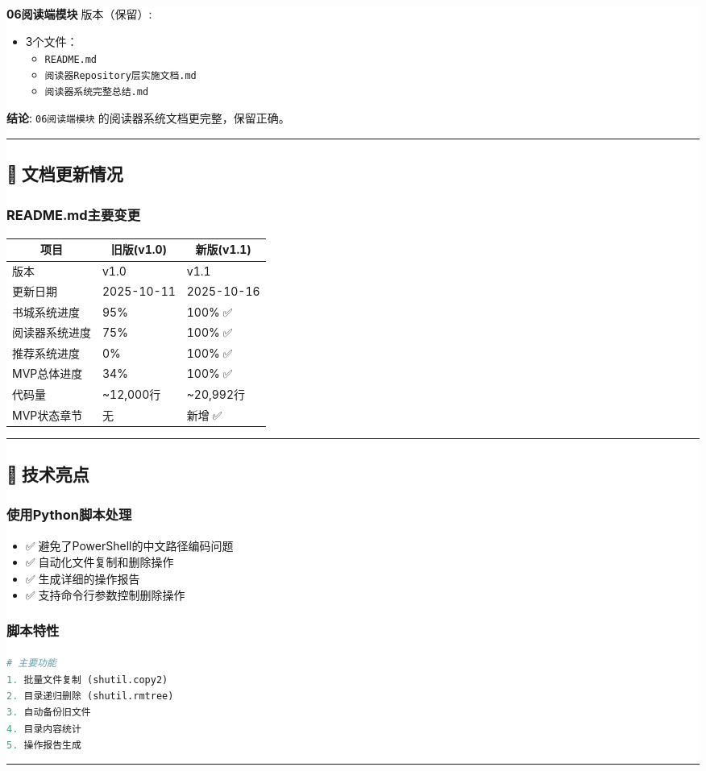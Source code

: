**06阅读端模块** 版本（保留）:
- 3个文件：
  - `README.md`
  - `阅读器Repository层实施文档.md`
  - `阅读器系统完整总结.md`

**结论**: `06阅读端模块` 的阅读器系统文档更完整，保留正确。

---

## 📝 文档更新情况

### README.md主要变更

| 项目 | 旧版(v1.0) | 新版(v1.1) |
|-----|-----------|-----------|
| 版本 | v1.0 | v1.1 |
| 更新日期 | 2025-10-11 | 2025-10-16 |
| 书城系统进度 | 95% | 100% ✅ |
| 阅读器系统进度 | 75% | 100% ✅ |
| 推荐系统进度 | 0% | 100% ✅ |
| MVP总体进度 | 34% | 100% ✅ |
| 代码量 | ~12,000行 | ~20,992行 |
| MVP状态章节 | 无 | 新增 ✅ |

---

## 🚀 技术亮点

### 使用Python脚本处理
- ✅ 避免了PowerShell的中文路径编码问题
- ✅ 自动化文件复制和删除操作
- ✅ 生成详细的操作报告
- ✅ 支持命令行参数控制删除操作

### 脚本特性
```python
# 主要功能
1. 批量文件复制 (shutil.copy2)
2. 目录递归删除 (shutil.rmtree)
3. 自动备份旧文件
4. 目录内容统计
5. 操作报告生成
```

---
